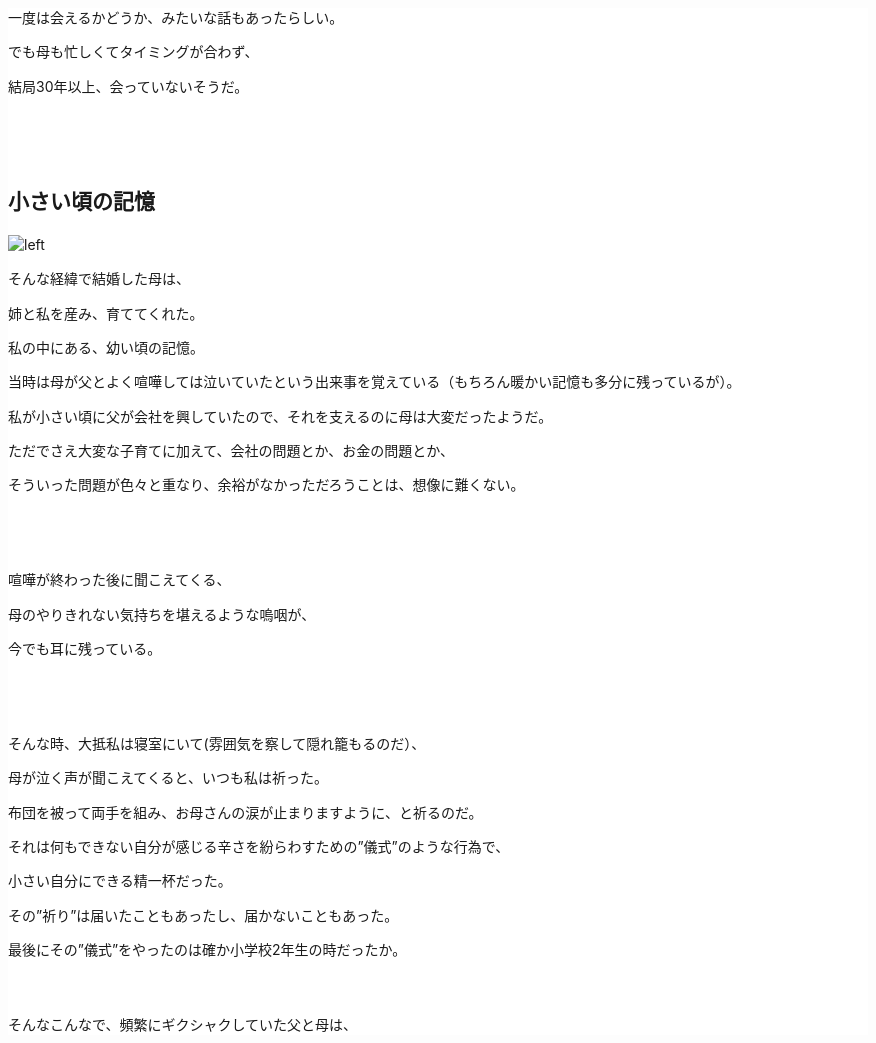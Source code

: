一度は会えるかどうか、みたいな話もあったらしい。  

でも母も忙しくてタイミングが合わず、  

結局30年以上、会っていないそうだ。  
<br>
<br>
<br>

## 小さい頃の記憶
<div class="alignright">
<img src="/assets/images/posts/2020\0721_myname/002.jpg" alt="left">
</div>

そんな経緯で結婚した母は、  

姉と私を産み、育ててくれた。  

私の中にある、幼い頃の記憶。  

当時は母が父とよく喧嘩しては泣いていたという出来事を覚えている（もちろん暖かい記憶も多分に残っているが）。  

私が小さい頃に父が会社を興していたので、それを支えるのに母は大変だったようだ。  

ただでさえ大変な子育てに加えて、会社の問題とか、お金の問題とか、  

そういった問題が色々と重なり、余裕がなかっただろうことは、想像に難くない。  
<br>
<br>
<br>

喧嘩が終わった後に聞こえてくる、  

母のやりきれない気持ちを堪えるような嗚咽が、  

今でも耳に残っている。  
<br>
<br>
<br>


そんな時、大抵私は寝室にいて(雰囲気を察して隠れ籠もるのだ）、 
 
母が泣く声が聞こえてくると、いつも私は祈った。  

布団を被って両手を組み、お母さんの涙が止まりますように、と祈るのだ。  

それは何もできない自分が感じる辛さを紛らわすための”儀式”のような行為で、  

小さい自分にできる精一杯だった。  

その”祈り”は届いたこともあったし、届かないこともあった。  

最後にその”儀式”をやったのは確か小学校2年生の時だったか。
<br>
<br>
<br>

そんなこんなで、頻繁にギクシャクしていた父と母は、  
